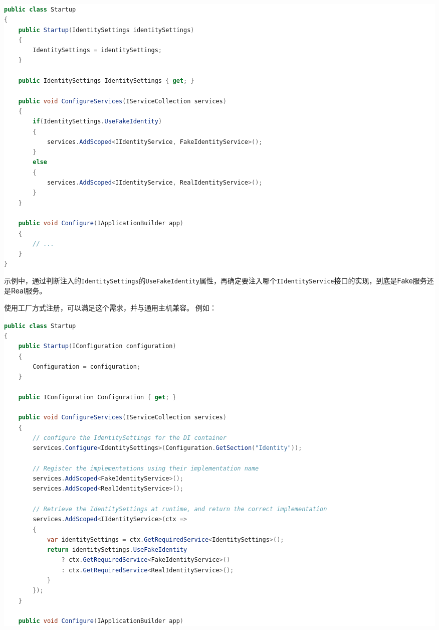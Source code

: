 ```csharp
public class Startup
{
    public Startup(IdentitySettings identitySettings)
    {
        IdentitySettings = identitySettings;
    }

    public IdentitySettings IdentitySettings { get; }

    public void ConfigureServices(IServiceCollection services)
    {
        if(IdentitySettings.UseFakeIdentity)
        {
            services.AddScoped<IIdentityService, FakeIdentityService>();
        }
        else
        {
            services.AddScoped<IIdentityService, RealIdentityService>();
        }
    }

    public void Configure(IApplicationBuilder app)
    {
        // ...
    }
}
```

示例中，通过判断注入的`IdentitySettings`的`UseFakeIdentity`属性，再确定要注入哪个`IIdentityService`接口的实现，到底是Fake服务还是Real服务。

使用工厂方式注册，可以满足这个需求，并与通用主机兼容。 例如：

```csharp
public class Startup
{
    public Startup(IConfiguration configuration)
    {
        Configuration = configuration;
    }

    public IConfiguration Configuration { get; }

    public void ConfigureServices(IServiceCollection services)
    {
        // configure the IdentitySettings for the DI container
        services.Configure<IdentitySettings>(Configuration.GetSection("Identity")); 

        // Register the implementations using their implementation name
        services.AddScoped<FakeIdentityService>();
        services.AddScoped<RealIdentityService>();

        // Retrieve the IdentitySettings at runtime, and return the correct implementation
        services.AddScoped<IIdentityService>(ctx => 
        {
            var identitySettings = ctx.GetRequiredService<IdentitySettings>();
            return identitySettings.UseFakeIdentity
                ? ctx.GetRequiredService<FakeIdentityService>()
                : ctx.GetRequiredService<RealIdentityService>();
            }
        });
    }

    public void Configure(IApplicationBuilder app)
```